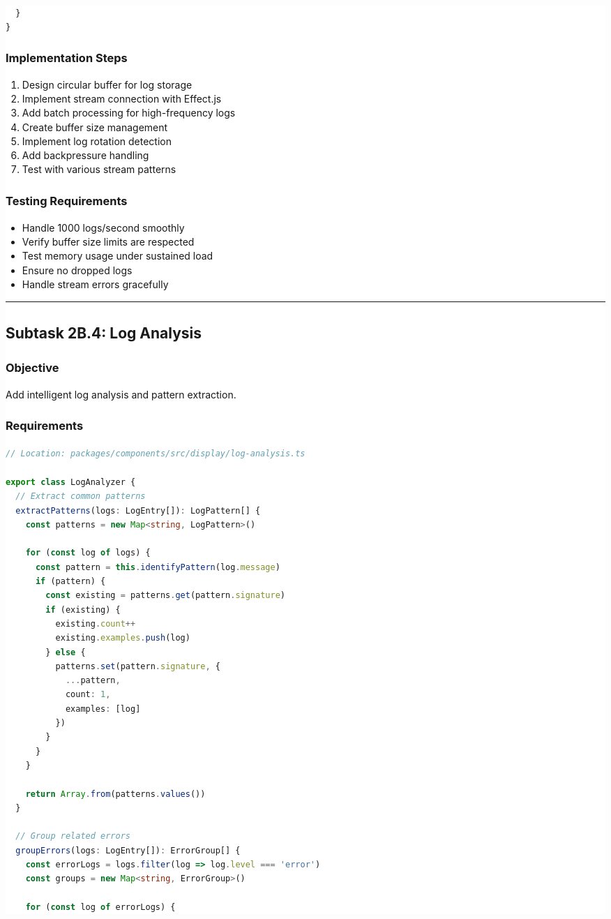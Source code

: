 ```typescript
  }
}
```

### **Implementation Steps**
1. Design circular buffer for log storage
2. Implement stream connection with Effect.js
3. Add batch processing for high-frequency logs
4. Create buffer size management
5. Implement log rotation detection
6. Add backpressure handling
7. Test with various stream patterns

### **Testing Requirements**
- Handle 1000 logs/second smoothly
- Verify buffer size limits are respected
- Test memory usage under sustained load
- Ensure no dropped logs
- Handle stream errors gracefully

---

## **Subtask 2B.4: Log Analysis**

### **Objective**
Add intelligent log analysis and pattern extraction.

### **Requirements**
```typescript
// Location: packages/components/src/display/log-analysis.ts

export class LogAnalyzer {
  // Extract common patterns
  extractPatterns(logs: LogEntry[]): LogPattern[] {
    const patterns = new Map<string, LogPattern>()
    
    for (const log of logs) {
      const pattern = this.identifyPattern(log.message)
      if (pattern) {
        const existing = patterns.get(pattern.signature)
        if (existing) {
          existing.count++
          existing.examples.push(log)
        } else {
          patterns.set(pattern.signature, {
            ...pattern,
            count: 1,
            examples: [log]
          })
        }
      }
    }
    
    return Array.from(patterns.values())
  }
  
  // Group related errors
  groupErrors(logs: LogEntry[]): ErrorGroup[] {
    const errorLogs = logs.filter(log => log.level === 'error')
    const groups = new Map<string, ErrorGroup>()
    
    for (const log of errorLogs) {
```
